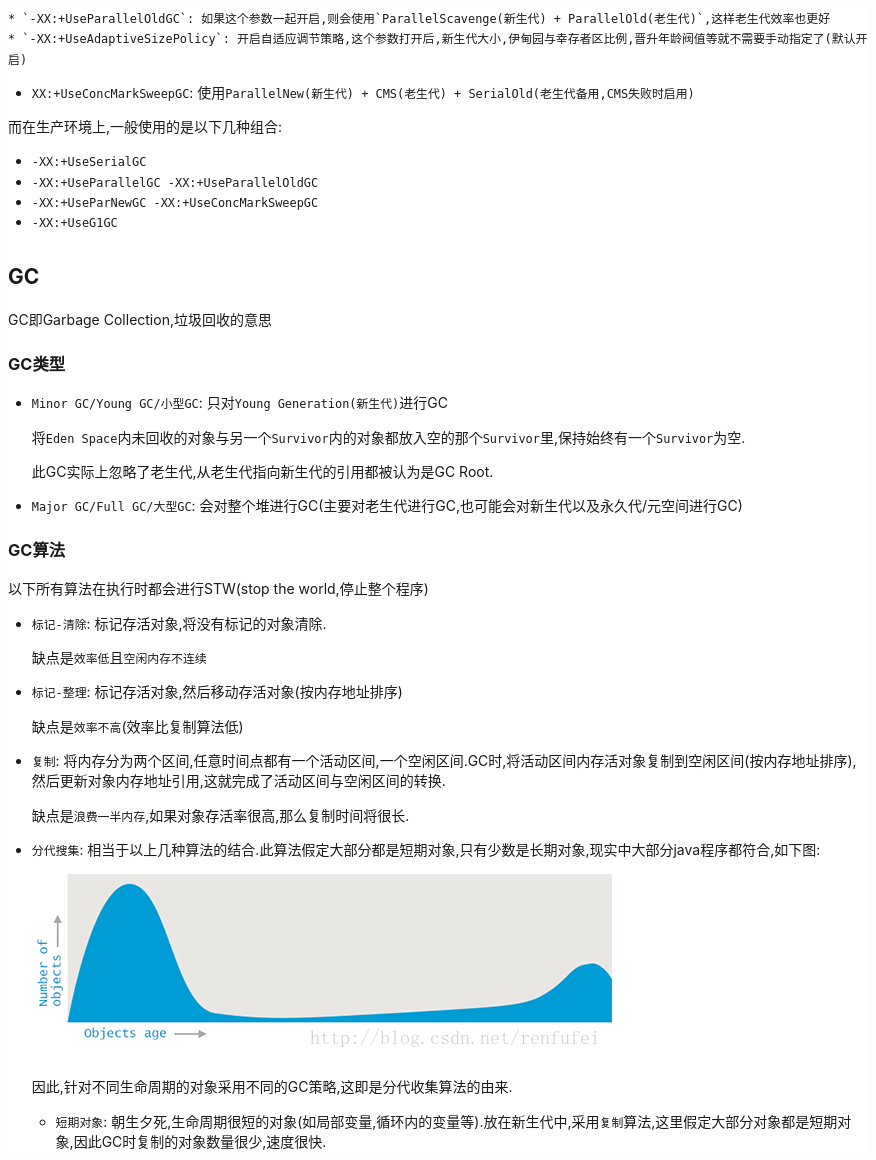     * `-XX:+UseParallelOldGC`: 如果这个参数一起开启,则会使用`ParallelScavenge(新生代) + ParallelOld(老生代)`,这样老生代效率也更好
    * `-XX:+UseAdaptiveSizePolicy`: 开启自适应调节策略,这个参数打开后,新生代大小,伊甸园与幸存者区比例,晋升年龄阀值等就不需要手动指定了(默认开启)

* `XX:+UseConcMarkSweepGC`: 使用`ParallelNew(新生代) + CMS(老生代) + SerialOld(老生代备用,CMS失败时启用)`

而在生产环境上,一般使用的是以下几种组合:

* `-XX:+UseSerialGC`
* `-XX:+UseParallelGC -XX:+UseParallelOldGC`
* `-XX:+UseParNewGC -XX:+UseConcMarkSweepGC`
* `-XX:+UseG1GC`

## GC
GC即Garbage Collection,垃圾回收的意思

### GC类型
* `Minor GC/Young GC/小型GC`: 只对`Young Generation(新生代)`进行GC

    将`Eden Space`内未回收的对象与另一个`Survivor`内的对象都放入空的那个`Survivor`里,保持始终有一个`Survivor`为空.

    此GC实际上忽略了老生代,从老生代指向新生代的引用都被认为是GC Root.

* `Major GC/Full GC/大型GC`: 会对整个堆进行GC(主要对老生代进行GC,也可能会对新生代以及永久代/元空间进行GC)

### GC算法
以下所有算法在执行时都会进行STW(stop the world,停止整个程序)

* `标记-清除`: 标记存活对象,将没有标记的对象清除.

    缺点是`效率低`且`空闲内存不连续`

* `标记-整理`: 标记存活对象,然后移动存活对象(按内存地址排序)

    缺点是`效率不高`(效率比复制算法低)

* `复制`: 将内存分为两个区间,任意时间点都有一个活动区间,一个空闲区间.GC时,将活动区间内存活对象复制到空闲区间(按内存地址排序),然后更新对象内存地址引用,这就完成了活动区间与空闲区间的转换.

    缺点是`浪费一半内存`,如果对象存活率很高,那么复制时间将很长.

* `分代搜集`: 相当于以上几种算法的结合.此算法假定大部分都是短期对象,只有少数是长期对象,现实中大部分java程序都符合,如下图:

    ![](/imgs/2018-03-15-java-memory-model/age.png)

    因此,针对不同生命周期的对象采用不同的GC策略,这即是分代收集算法的由来.

    * `短期对象`: 朝生夕死,生命周期很短的对象(如局部变量,循环内的变量等).放在新生代中,采用`复制`算法,这里假定大部分对象都是短期对象,因此GC时复制的对象数量很少,速度很快.
